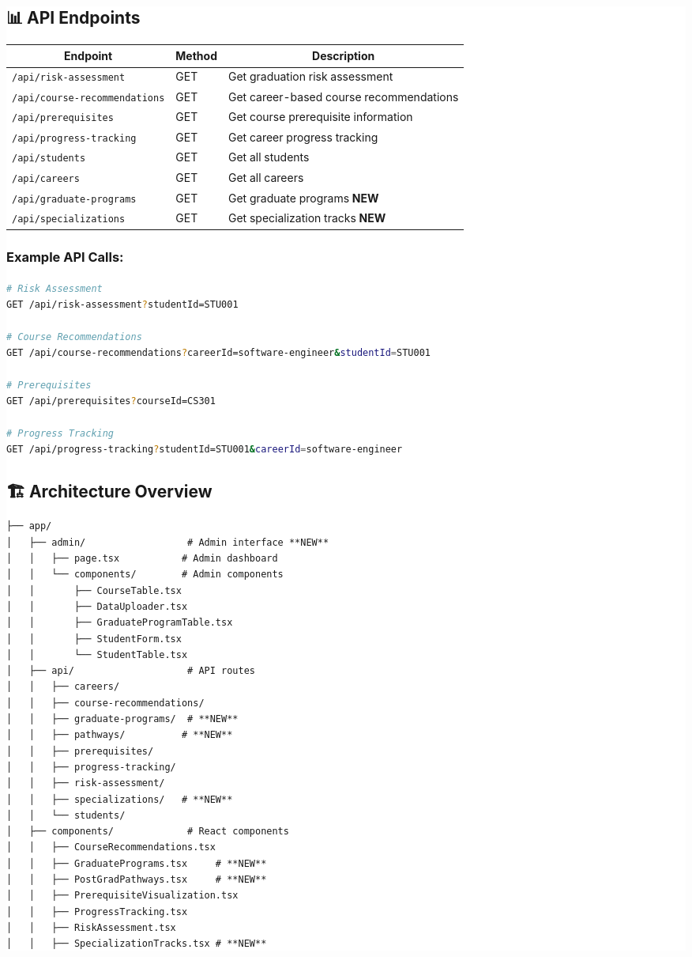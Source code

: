 ## 📊 API Endpoints

| Endpoint | Method | Description |
|----------|--------|-------------|
| `/api/risk-assessment` | GET | Get graduation risk assessment |
| `/api/course-recommendations` | GET | Get career-based course recommendations |
| `/api/prerequisites` | GET | Get course prerequisite information |
| `/api/progress-tracking` | GET | Get career progress tracking |
| `/api/students` | GET | Get all students |
| `/api/careers` | GET | Get all careers |
| `/api/graduate-programs` | GET | Get graduate programs **NEW** |
| `/api/specializations` | GET | Get specialization tracks **NEW** |

### Example API Calls:
```bash
# Risk Assessment
GET /api/risk-assessment?studentId=STU001

# Course Recommendations
GET /api/course-recommendations?careerId=software-engineer&studentId=STU001

# Prerequisites
GET /api/prerequisites?courseId=CS301

# Progress Tracking
GET /api/progress-tracking?studentId=STU001&careerId=software-engineer
```

## 🏗 Architecture Overview

```
├── app/
│   ├── admin/                  # Admin interface **NEW**
│   │   ├── page.tsx           # Admin dashboard
│   │   └── components/        # Admin components
│   │       ├── CourseTable.tsx
│   │       ├── DataUploader.tsx
│   │       ├── GraduateProgramTable.tsx
│   │       ├── StudentForm.tsx
│   │       └── StudentTable.tsx
│   ├── api/                    # API routes
│   │   ├── careers/
│   │   ├── course-recommendations/
│   │   ├── graduate-programs/  # **NEW**
│   │   ├── pathways/          # **NEW**
│   │   ├── prerequisites/
│   │   ├── progress-tracking/
│   │   ├── risk-assessment/
│   │   ├── specializations/   # **NEW**
│   │   └── students/
│   ├── components/             # React components
│   │   ├── CourseRecommendations.tsx
│   │   ├── GraduatePrograms.tsx     # **NEW**
│   │   ├── PostGradPathways.tsx     # **NEW**
│   │   ├── PrerequisiteVisualization.tsx
│   │   ├── ProgressTracking.tsx
│   │   ├── RiskAssessment.tsx
│   │   ├── SpecializationTracks.tsx # **NEW**
```